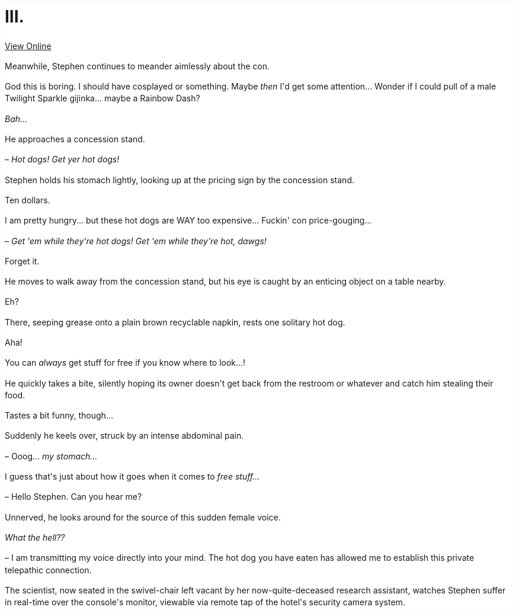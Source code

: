 
# III.


[View Online](https://www.fimfiction.net/story/425118/3/a-day-at-the-brony-convention/iii)



Meanwhile, Stephen continues to meander aimlessly about the con.

God this is boring. I should have cosplayed or something. Maybe *then* I'd get some attention... Wonder if I could pull of a male Twilight Sparkle gijinka... maybe a Rainbow Dash?

*Bah...*

He approaches a concession stand.

– *Hot dogs! Get yer hot dogs!*

Stephen holds his stomach lightly, looking up at the pricing sign by the concession stand.

Ten dollars.

I am pretty hungry... but these hot dogs are WAY too expensive... Fuckin' con price-gouging...

– *Get 'em while they're hot dogs! Get 'em while they're hot, dawgs!*

Forget it.

He moves to walk away from the concession stand, but his eye is caught by an enticing object on a table nearby.

Eh?

There, seeping grease onto a plain brown recyclable napkin, rests one solitary hot dog.

Aha!

You can *always* get stuff for free if you know where to look...!

He quickly takes a bite, silently hoping its owner doesn't get back from the restroom or whatever and catch him stealing their food.

Tastes a bit funny, though...

Suddenly he keels over, struck by an intense abdominal pain.

– Ooog... *my stomach...*

I guess that's just about how it goes when it comes to *free stuff...*

– Hello Stephen. Can you hear me?

Unnerved, he looks around for the source of this sudden female voice.

*What the hell??*

– I am transmitting my voice directly into your mind. The hot dog you have eaten has allowed me to establish this private telepathic connection.

The scientist, now seated in the swivel-chair left vacant by her now-quite-deceased research assistant, watches Stephen suffer in real-time over the console's monitor, viewable via remote tap of the hotel's security camera system.
